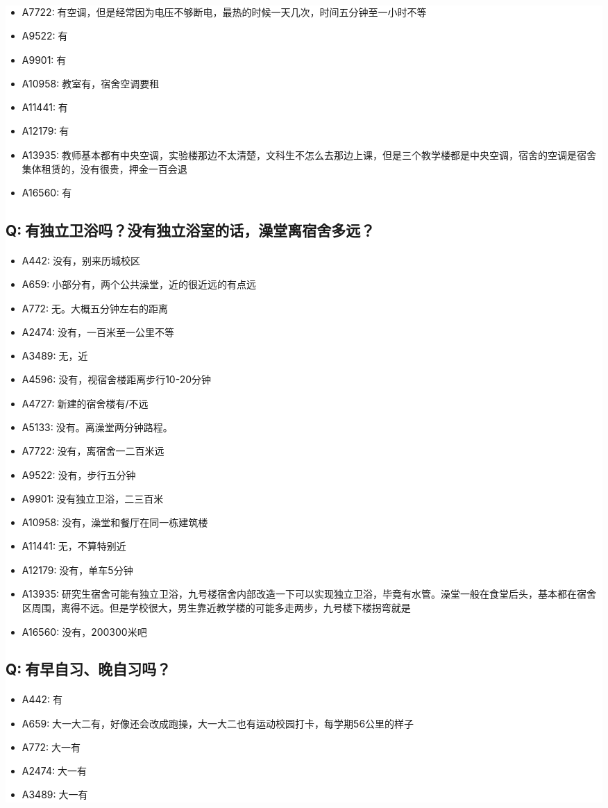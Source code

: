 - A7722: 有空调，但是经常因为电压不够断电，最热的时候一天几次，时间五分钟至一小时不等

- A9522: 有

- A9901: 有

- A10958: 教室有，宿舍空调要租

- A11441: 有

- A12179: 有

- A13935: 教师基本都有中央空调，实验楼那边不太清楚，文科生不怎么去那边上课，但是三个教学楼都是中央空调，宿舍的空调是宿舍集体租赁的，没有很贵，押金一百会退

- A16560: 有

## Q: 有独立卫浴吗？没有独立浴室的话，澡堂离宿舍多远？

- A442: 没有，别来历城校区

- A659: 小部分有，两个公共澡堂，近的很近远的有点远

- A772: 无。大概五分钟左右的距离

- A2474: 没有，一百米至一公里不等

- A3489: 无，近

- A4596: 没有，视宿舍楼距离步行10-20分钟

- A4727: 新建的宿舍楼有/不远

- A5133: 没有。离澡堂两分钟路程。

- A7722: 没有，离宿舍一二百米远

- A9522: 没有，步行五分钟

- A9901: 没有独立卫浴，二三百米

- A10958: 没有，澡堂和餐厅在同一栋建筑楼

- A11441: 无，不算特别近

- A12179: 没有，单车5分钟

- A13935: 研究生宿舍可能有独立卫浴，九号楼宿舍内部改造一下可以实现独立卫浴，毕竟有水管。澡堂一般在食堂后头，基本都在宿舍区周围，离得不远。但是学校很大，男生靠近教学楼的可能多走两步，九号楼下楼拐弯就是

- A16560: 没有，200300米吧

## Q: 有早自习、晚自习吗？

- A442: 有

- A659: 大一大二有，好像还会改成跑操，大一大二也有运动校园打卡，每学期56公里的样子

- A772: 大一有

- A2474: 大一有

- A3489: 大一有
